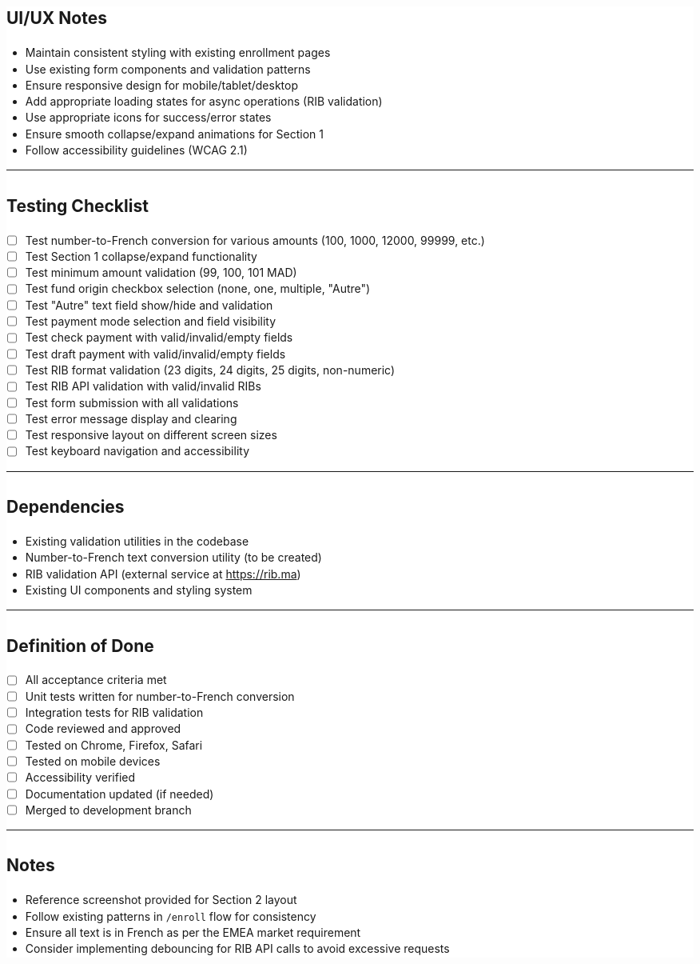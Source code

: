 ## UI/UX Notes

- Maintain consistent styling with existing enrollment pages
- Use existing form components and validation patterns
- Ensure responsive design for mobile/tablet/desktop
- Add appropriate loading states for async operations (RIB validation)
- Use appropriate icons for success/error states
- Ensure smooth collapse/expand animations for Section 1
- Follow accessibility guidelines (WCAG 2.1)

---

## Testing Checklist

- [ ] Test number-to-French conversion for various amounts (100, 1000, 12000, 99999, etc.)
- [ ] Test Section 1 collapse/expand functionality
- [ ] Test minimum amount validation (99, 100, 101 MAD)
- [ ] Test fund origin checkbox selection (none, one, multiple, "Autre")
- [ ] Test "Autre" text field show/hide and validation
- [ ] Test payment mode selection and field visibility
- [ ] Test check payment with valid/invalid/empty fields
- [ ] Test draft payment with valid/invalid/empty fields
- [ ] Test RIB format validation (23 digits, 24 digits, 25 digits, non-numeric)
- [ ] Test RIB API validation with valid/invalid RIBs
- [ ] Test form submission with all validations
- [ ] Test error message display and clearing
- [ ] Test responsive layout on different screen sizes
- [ ] Test keyboard navigation and accessibility

---

## Dependencies

- Existing validation utilities in the codebase
- Number-to-French text conversion utility (to be created)
- RIB validation API (external service at https://rib.ma)
- Existing UI components and styling system

---

## Definition of Done

- [ ] All acceptance criteria met
- [ ] Unit tests written for number-to-French conversion
- [ ] Integration tests for RIB validation
- [ ] Code reviewed and approved
- [ ] Tested on Chrome, Firefox, Safari
- [ ] Tested on mobile devices
- [ ] Accessibility verified
- [ ] Documentation updated (if needed)
- [ ] Merged to development branch

---

## Notes

- Reference screenshot provided for Section 2 layout
- Follow existing patterns in `/enroll` flow for consistency
- Ensure all text is in French as per the EMEA market requirement
- Consider implementing debouncing for RIB API calls to avoid excessive requests